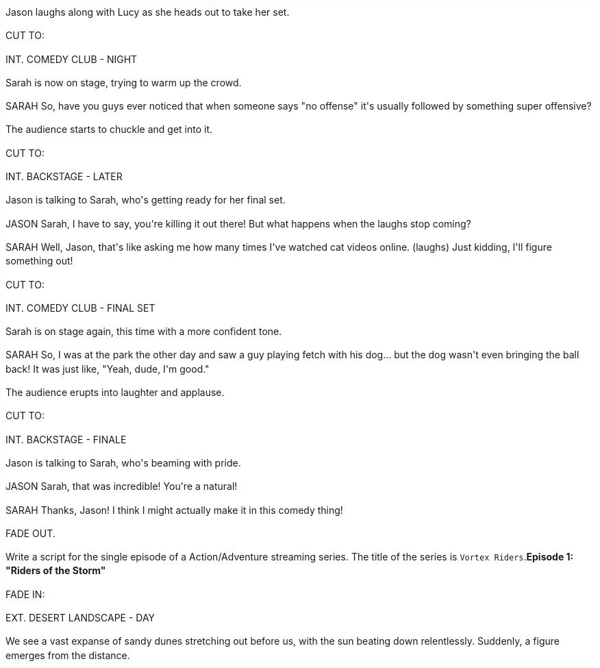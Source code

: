 Jason laughs along with Lucy as she heads out to take her set.

CUT TO:

INT. COMEDY CLUB - NIGHT

Sarah is now on stage, trying to warm up the crowd.

SARAH
So, have you guys ever noticed that when someone says "no offense" it's usually followed by something super offensive?

The audience starts to chuckle and get into it.

CUT TO:

INT. BACKSTAGE - LATER

Jason is talking to Sarah, who's getting ready for her final set.

JASON
Sarah, I have to say, you're killing it out there! But what happens when the laughs stop coming?

SARAH
Well, Jason, that's like asking me how many times I've watched cat videos online. (laughs) Just kidding, I'll figure something out!

CUT TO:

INT. COMEDY CLUB - FINAL SET

Sarah is on stage again, this time with a more confident tone.

SARAH
So, I was at the park the other day and saw a guy playing fetch with his dog... but the dog wasn't even bringing the ball back! It was just like, "Yeah, dude, I'm good."

The audience erupts into laughter and applause.

CUT TO:

INT. BACKSTAGE - FINALE

Jason is talking to Sarah, who's beaming with pride.

JASON
Sarah, that was incredible! You're a natural!

SARAH
Thanks, Jason! I think I might actually make it in this comedy thing!

FADE OUT.<end>

Write a script for the single episode of a Action/Adventure streaming series. The title of the series is `Vortex Riders`.<start>**Episode 1: "Riders of the Storm"**

FADE IN:

EXT. DESERT LANDSCAPE - DAY

We see a vast expanse of sandy dunes stretching out before us, with the sun beating down relentlessly. Suddenly, a figure emerges from the distance.
